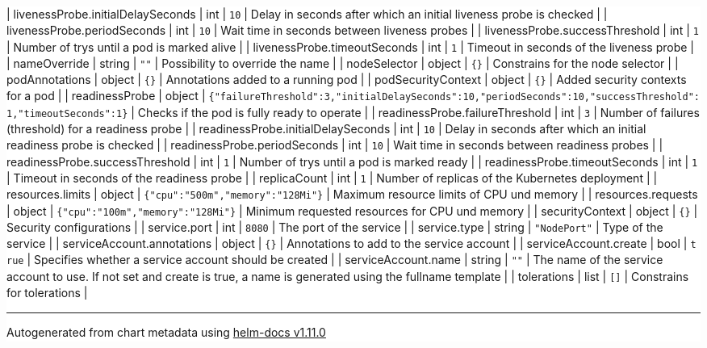 | livenessProbe.initialDelaySeconds | int | `10` | Delay in seconds after which an initial liveness probe is checked |
| livenessProbe.periodSeconds | int | `10` | Wait time in seconds between liveness probes |
| livenessProbe.successThreshold | int | `1` | Number of trys until a pod is marked alive |
| livenessProbe.timeoutSeconds | int | `1` | Timeout in seconds of the liveness probe |
| nameOverride | string | `""` | Possibility to override the name |
| nodeSelector | object | `{}` | Constrains for the node selector |
| podAnnotations | object | `{}` | Annotations added to a running pod |
| podSecurityContext | object | `{}` | Added security contexts for a pod |
| readinessProbe | object | `{"failureThreshold":3,"initialDelaySeconds":10,"periodSeconds":10,"successThreshold":1,"timeoutSeconds":1}` | Checks if the pod is fully ready to operate |
| readinessProbe.failureThreshold | int | `3` | Number of failures (threshold) for a readiness probe |
| readinessProbe.initialDelaySeconds | int | `10` | Delay in seconds after which an initial readiness probe is checked |
| readinessProbe.periodSeconds | int | `10` | Wait time in seconds between readiness probes |
| readinessProbe.successThreshold | int | `1` | Number of trys until a pod is marked ready |
| readinessProbe.timeoutSeconds | int | `1` | Timeout in seconds of the readiness probe |
| replicaCount | int | `1` | Number of replicas of the Kubernetes deployment |
| resources.limits | object | `{"cpu":"500m","memory":"128Mi"}` | Maximum resource limits of CPU und memory |
| resources.requests | object | `{"cpu":"100m","memory":"128Mi"}` | Minimum requested resources for CPU und memory |
| securityContext | object | `{}` | Security configurations |
| service.port | int | `8080` | The port of the service |
| service.type | string | `"NodePort"` | Type of the service |
| serviceAccount.annotations | object | `{}` | Annotations to add to the service account |
| serviceAccount.create | bool | `true` | Specifies whether a service account should be created |
| serviceAccount.name | string | `""` | The name of the service account to use. If not set and create is true, a name is generated using the fullname template |
| tolerations | list | `[]` | Constrains for tolerations |

----------------------------------------------
Autogenerated from chart metadata using [helm-docs v1.11.0](https://github.com/norwoodj/helm-docs/releases/v1.11.0)

